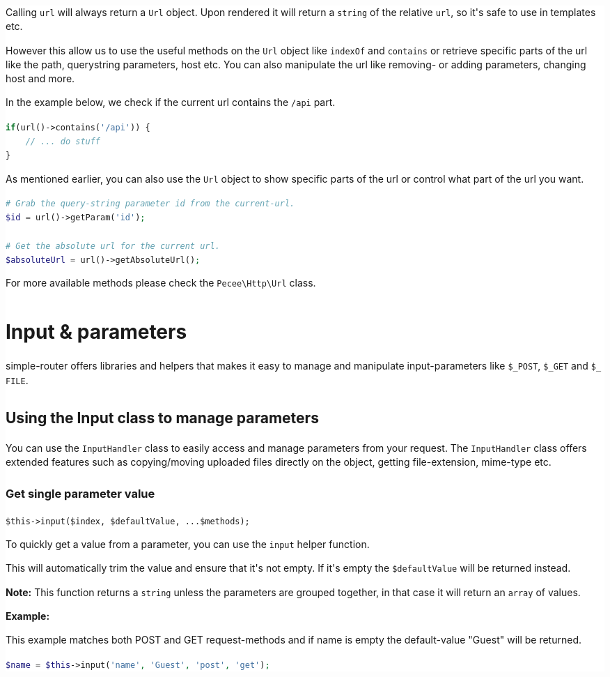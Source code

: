 Calling `url` will always return a `Url` object. Upon rendered it will return a `string` of the relative `url`, so it's safe to use in templates etc.

However this allow us to use the useful methods on the `Url` object like `indexOf` and `contains` or retrieve specific parts of the url like the path, querystring parameters, host etc. You can also manipulate the url like removing- or adding parameters, changing host and more.

In the example below, we check if the current url contains the `/api` part.

```php
if(url()->contains('/api')) {
    // ... do stuff
}
```

As mentioned earlier, you can also use the `Url` object to show specific parts of the url or control what part of the url you want.

```php
# Grab the query-string parameter id from the current-url.
$id = url()->getParam('id');

# Get the absolute url for the current url.
$absoluteUrl = url()->getAbsoluteUrl();
```

For more available methods please check the `Pecee\Http\Url` class.

# Input & parameters

simple-router offers libraries and helpers that makes it easy to manage and manipulate input-parameters like `$_POST`, `$_GET` and `$_FILE`.

## Using the Input class to manage parameters

You can use the `InputHandler` class to easily access and manage parameters from your request. The `InputHandler` class offers extended features such as copying/moving uploaded files directly on the object, getting file-extension, mime-type etc.

### Get single parameter value

```$this->input($index, $defaultValue, ...$methods);```

To quickly get a value from a parameter, you can use the `input` helper function.

This will automatically trim the value and ensure that it's not empty. If it's empty the `$defaultValue` will be returned instead.

**Note:**
This function returns a `string` unless the parameters are grouped together, in that case it will return an `array` of values.

**Example:**

This example matches both POST and GET request-methods and if name is empty the default-value "Guest" will be returned.

```php
$name = $this->input('name', 'Guest', 'post', 'get');
```
